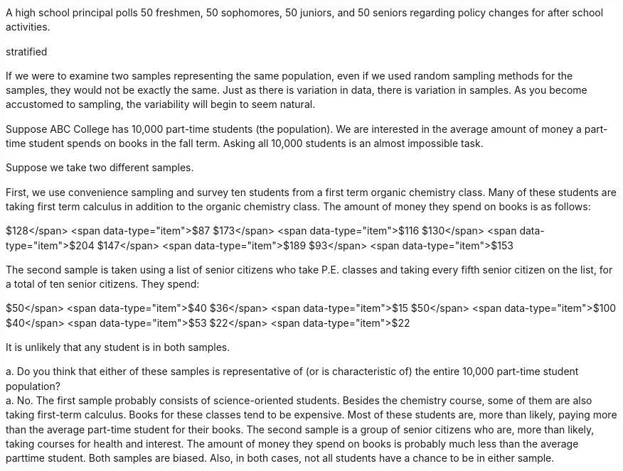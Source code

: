 A high school principal polls 50 freshmen, 50 sophomores, 50 juniors, and 50 seniors regarding policy changes for after school activities.

</div>
<div data-type="solution" id="eip-idm38154576" class="solution solutions" markdown="1">
stratified

</div>
</div>
</div>

If we were to examine two samples representing the same population, even if we used random sampling methods for the samples, they would not be exactly the same. Just as there is variation in data, there is variation in samples. As you become accustomed to sampling, the variability will begin to seem natural.

<div data-type="example" class="example" id="element-575" markdown="1">
Suppose ABC College has 10,000 part-time students (the population). We are interested in the average amount of money a part-time student spends on books in the fall term. Asking all 10,000 students is an almost impossible task.

Suppose we take two different samples.

First, we use convenience sampling and survey ten students from a first term organic chemistry class. Many of these students are taking first term calculus in addition to the organic chemistry class. The amount of money they spend on books is as follows:

<span data-type="list" data-list-type="labeled-item" id="set-element-195" data-display="inline"> <span data-type="item">$128</span> <span data-type="item">$87</span> <span data-type="item">$173</span> <span data-type="item">$116</span> <span data-type="item">$130</span> <span data-type="item">$204</span> <span data-type="item">$147</span> <span data-type="item">$189</span> <span data-type="item">$93</span> <span data-type="item">$153</span> </span>

The second sample is taken using a list of senior citizens who take P.E. classes and taking every fifth senior citizen on the list, for a total of ten senior citizens. They spend:

<span data-type="list" data-list-type="labeled-item" id="set-element-865" data-display="inline"> <span data-type="item">$50</span> <span data-type="item">$40</span> <span data-type="item">$36</span> <span data-type="item">$15</span> <span data-type="item">$50</span> <span data-type="item">$100</span> <span data-type="item">$40</span> <span data-type="item">$53</span> <span data-type="item">$22</span> <span data-type="item">$22</span> </span>

It is unlikely that any student is in both samples.

<div data-type="exercise" class="exercise" id="element-536">
<div data-type="problem" class="problem" id="id1170185361067" markdown="1">
a. Do you think that either of these samples is representative of (or is characteristic of) the entire 10,000 part-time student population?

</div>
<div data-type="solution" class="solution" id="id2000336" markdown="1">
a. No. The first sample probably consists of science-oriented students. Besides the chemistry course, some of them are also taking first-term calculus. Books for these classes tend to be expensive. Most of these students are, more than likely, paying more than the average part-time student for their books. The second sample is a group of senior citizens who are, more than likely, taking courses for health and interest. The amount of money they spend on books is probably much less than the average parttime student. Both samples are biased. Also, in both cases, not all students have a chance to be in either sample.
